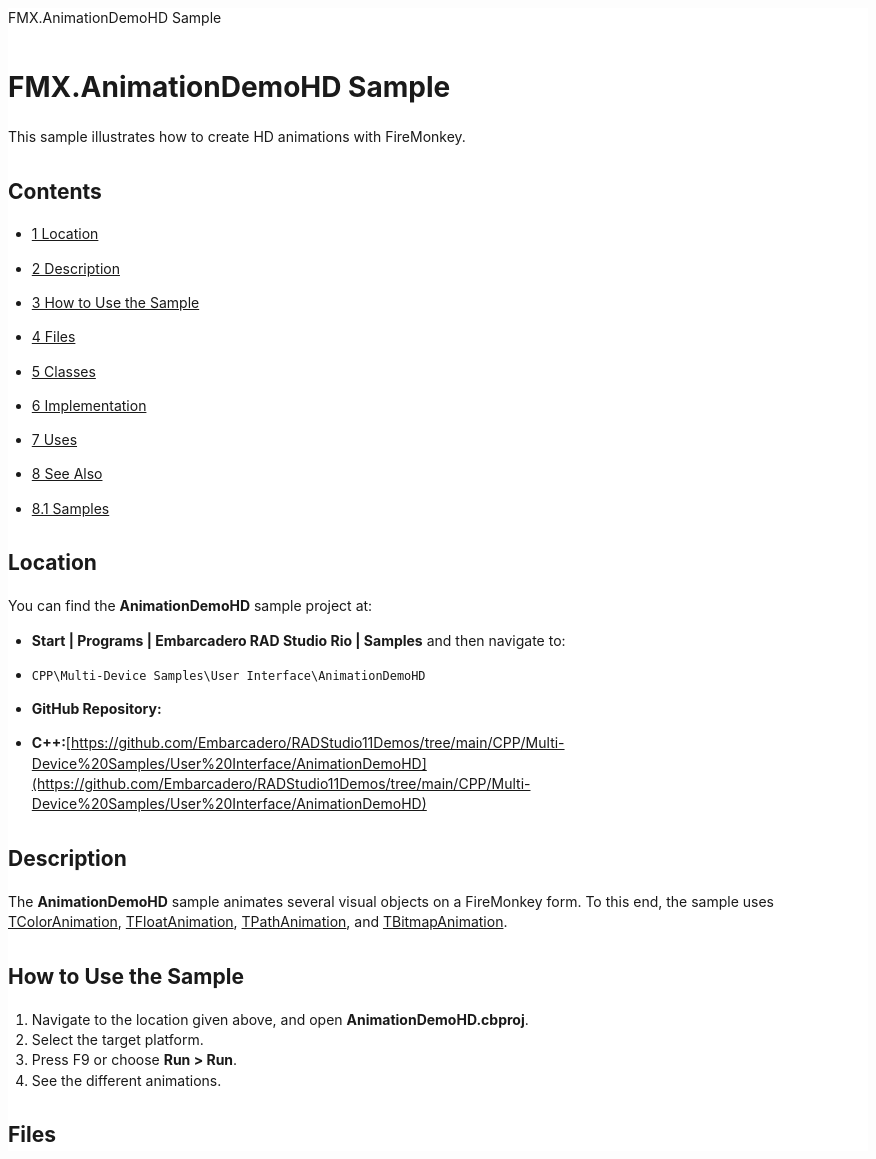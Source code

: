 FMX.AnimationDemoHD Sample[]()
# FMX.AnimationDemoHD Sample 


This sample illustrates how to create HD animations with FireMonkey.
## Contents



* [1 Location](#Location)
* [2 Description](#Description)
* [3 How to Use the Sample](#How_to_Use_the_Sample)
* [4 Files](#Files)
* [5 Classes](#Classes)
* [6 Implementation](#Implementation)
* [7 Uses](#Uses)
* [8 See Also](#See_Also)

* [8.1 Samples](#Samples)


## Location 

You can find the **AnimationDemoHD** sample project at:
* **Start | Programs | Embarcadero RAD Studio Rio | Samples** and then navigate to:

* `CPP\Multi-Device Samples\User Interface\AnimationDemoHD`

* **GitHub Repository:**

* **C++:**[https://github.com/Embarcadero/RADStudio11Demos/tree/main/CPP/Multi-Device%20Samples/User%20Interface/AnimationDemoHD](https://github.com/Embarcadero/RADStudio11Demos/tree/main/CPP/Multi-Device%20Samples/User%20Interface/AnimationDemoHD)

## Description 

The **AnimationDemoHD** sample animates several visual objects on a FireMonkey form. To this end, the sample uses [TColorAnimation](http://docwiki.embarcadero.com/Libraries/en/FMX.Ani.TColorAnimation), [TFloatAnimation](http://docwiki.embarcadero.com/Libraries/en/FMX.Ani.TFloatAnimation), [TPathAnimation](http://docwiki.embarcadero.com/Libraries/en/FMX.Controls.TPathAnimation), and [TBitmapAnimation](http://docwiki.embarcadero.com/Libraries/en/FMX.Ani.TBitmapAnimation). 
## How to Use the Sample 


1.  Navigate to the location given above, and open **AnimationDemoHD.cbproj**.
2.  Select the target platform.
3.  Press F9 or choose **Run > Run**.
4.  See the different animations.

## Files 

